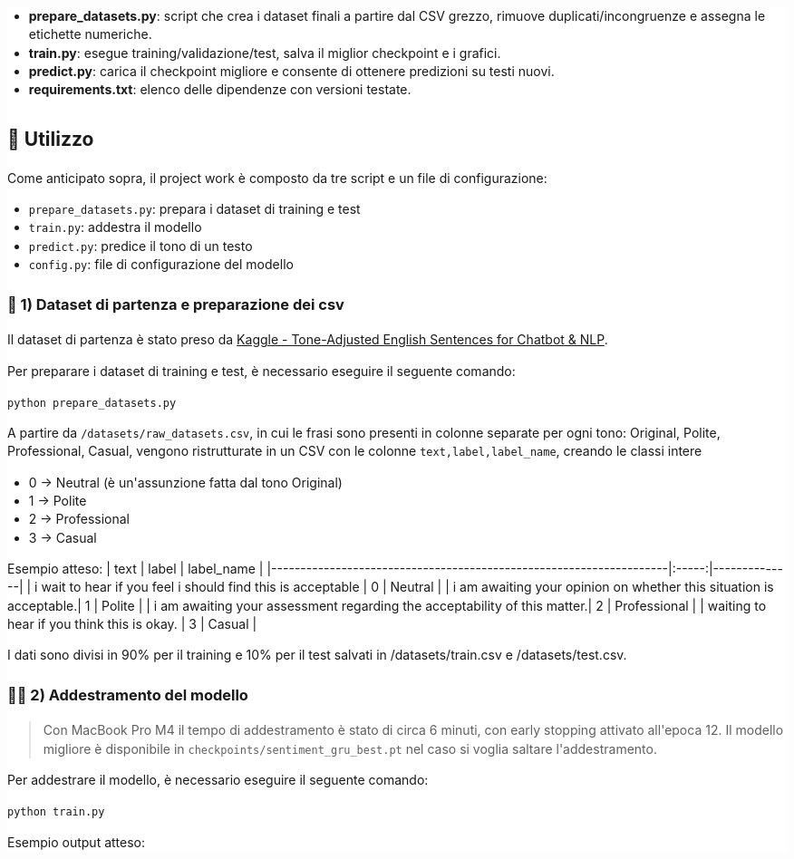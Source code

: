 - **prepare_datasets.py**: script che crea i dataset finali a partire dal CSV grezzo, rimuove duplicati/incongruenze e assegna le etichette numeriche.
- **train.py**: esegue training/validazione/test, salva il miglior checkpoint e i grafici.
- **predict.py**: carica il checkpoint migliore e consente di ottenere predizioni su testi nuovi.
- **requirements.txt**: elenco delle dipendenze con versioni testate.

## 📝 Utilizzo
Come anticipato sopra, il project work è composto da tre script e un file di configurazione:
- `prepare_datasets.py`: prepara i dataset di training e test
- `train.py`: addestra il modello
- `predict.py`: predice il tono di un testo
- `config.py`: file di configurazione del modello

### 📂 1) Dataset di partenza e preparazione dei csv

Il dataset di partenza è stato preso da [Kaggle - Tone-Adjusted English Sentences for Chatbot & NLP](https://www.kaggle.com/datasets/gopikrishnan2005/tone-adjustment?resource=download).

Per preparare i dataset di training e test, è necessario eseguire il seguente comando:

```bash
python prepare_datasets.py
```
A partire da `/datasets/raw_datasets.csv`, in cui le frasi sono presenti in colonne separate per ogni tono: Original, Polite, Professional, Casual, vengono ristrutturate in un CSV con le colonne `text,label,label_name`, creando le classi intere
 
 - 0 -> Neutral (è un'assunzione fatta dal tono Original)
 - 1 -> Polite
 - 2 -> Professional
 - 3 -> Casual

 Esempio atteso:
| text                                                               | label | label_name   |
|--------------------------------------------------------------------|:-----:|--------------|
| i wait to hear if you feel i should find this is acceptable        |   0   | Neutral      |
| i am awaiting your opinion on whether this situation is acceptable.|   1   | Polite       |
| i am awaiting your assessment regarding the acceptability of this matter.| 2 | Professional |
| waiting to hear if you think this is okay.                         |   3   | Casual       |


 I dati sono divisi in 90% per il training e 10% per il test salvati in /datasets/train.csv e /datasets/test.csv.


### 🏋️‍♀️ 2) Addestramento del modello

> Con MacBook Pro M4 il tempo di addestramento è stato di circa 6 minuti, con early stopping attivato all'epoca 12. Il modello migliore è disponibile in `checkpoints/sentiment_gru_best.pt` nel caso si voglia saltare l'addestramento.

Per addestrare il modello, è necessario eseguire il seguente comando:
```bash
python train.py
```
Esempio output atteso:
